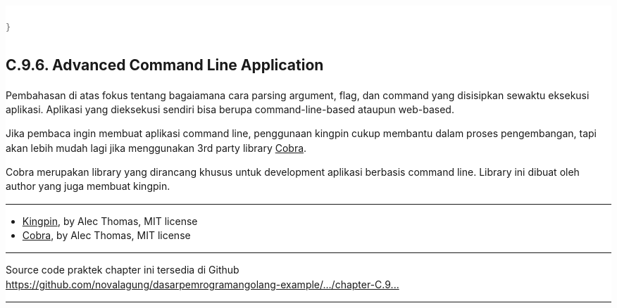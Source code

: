 ```go

}
```

## C.9.6. Advanced Command Line Application

Pembahasan di atas fokus tentang bagaiamana cara parsing argument, flag, dan command yang disisipkan sewaktu eksekusi aplikasi. Aplikasi yang dieksekusi sendiri bisa berupa command-line-based ataupun web-based.

Jika pembaca ingin membuat aplikasi command line, penggunaan kingpin cukup membantu dalam proses pengembangan, tapi akan lebih mudah lagi jika menggunakan 3rd party library [Cobra](https://github.com/spf13/cobra).

Cobra merupakan library yang dirancang khusus untuk development aplikasi berbasis command line. Library ini dibuat oleh author yang juga membuat kingpin.

---

 - [Kingpin](https://github.com/alecthomas/kingpin), by Alec Thomas, MIT license
 - [Cobra](https://github.com/alecthomas/cobra), by Alec Thomas, MIT license

---

<div class="source-code-link">
    <div class="source-code-link-message">Source code praktek chapter ini tersedia di Github</div>
    <a href="https://github.com/novalagung/dasarpemrogramangolang-example/tree/master/chapter-C.9-flag-parser">https://github.com/novalagung/dasarpemrogramangolang-example/.../chapter-C.9...</a>
</div>

---

<iframe src="partial/ebooks.html" width="100%" height="430px" frameborder="0" scrolling="no"></iframe>
